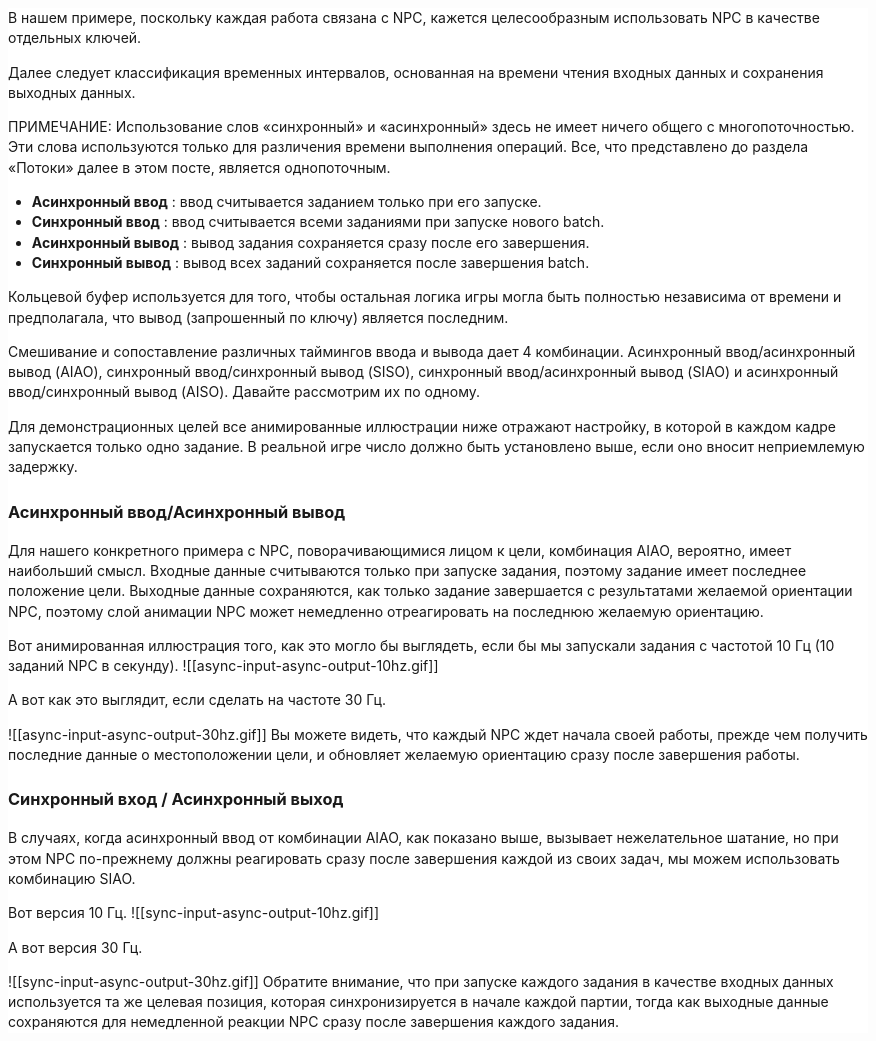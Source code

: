 В нашем примере, поскольку каждая работа связана с NPC, кажется целесообразным использовать NPC в качестве отдельных ключей.

Далее следует классификация временных интервалов, основанная на времени чтения входных данных и сохранения выходных данных.

ПРИМЕЧАНИЕ: Использование слов «синхронный» и «асинхронный» здесь не имеет ничего общего с многопоточностью. Эти слова используются только для различения времени выполнения операций. Все, что представлено до раздела «Потоки» далее в этом посте, является однопоточным.
- **Асинхронный ввод** : ввод считывается заданием только при его запуске.
- **Синхронный ввод** : ввод считывается всеми заданиями при запуске нового batch.
- **Асинхронный вывод** : вывод задания сохраняется сразу после его завершения.
- **Синхронный вывод** : вывод всех заданий сохраняется после завершения batch.

Кольцевой буфер используется для того, чтобы остальная логика игры могла быть полностью независима от времени и предполагала, что вывод (запрошенный по ключу) является последним.

Смешивание и сопоставление различных таймингов ввода и вывода дает 4 комбинации. Асинхронный ввод/асинхронный вывод (AIAO), синхронный ввод/синхронный вывод (SISO), синхронный ввод/асинхронный вывод (SIAO) и асинхронный ввод/синхронный вывод (AISO). Давайте рассмотрим их по одному.

Для демонстрационных целей все анимированные иллюстрации ниже отражают настройку, в которой в каждом кадре запускается только одно задание. В реальной игре число должно быть установлено выше, если оно вносит неприемлемую задержку.

### Асинхронный ввод/Асинхронный вывод
Для нашего конкретного примера с NPC, поворачивающимися лицом к цели, комбинация AIAO, вероятно, имеет наибольший смысл. Входные данные считываются только при запуске задания, поэтому задание имеет последнее положение цели. Выходные данные сохраняются, как только задание завершается с результатами желаемой ориентации NPC, поэтому слой анимации NPC может немедленно отреагировать на последнюю желаемую ориентацию.

Вот анимированная иллюстрация того, как это могло бы выглядеть, если бы мы запускали задания с частотой 10 Гц (10 заданий NPC в секунду).
![[async-input-async-output-10hz.gif]]

А вот как это выглядит, если сделать на частоте 30 Гц.

![[async-input-async-output-30hz.gif]]
Вы можете видеть, что каждый NPC ждет начала своей работы, прежде чем получить последние данные о местоположении цели, и обновляет желаемую ориентацию сразу после завершения работы.
### Синхронный вход / Асинхронный выход
В случаях, когда асинхронный ввод от комбинации AIAO, как показано выше, вызывает нежелательное шатание, но при этом NPC по-прежнему должны реагировать сразу после завершения каждой из своих задач, мы можем использовать комбинацию SIAO.

Вот версия 10 Гц.
![[sync-input-async-output-10hz.gif]]

А вот версия 30 Гц.

![[sync-input-async-output-30hz.gif]]
Обратите внимание, что при запуске каждого задания в качестве входных данных используется та же целевая позиция, которая синхронизируется в начале каждой партии, тогда как выходные данные сохраняются для немедленной реакции NPC сразу после завершения каждого задания.
